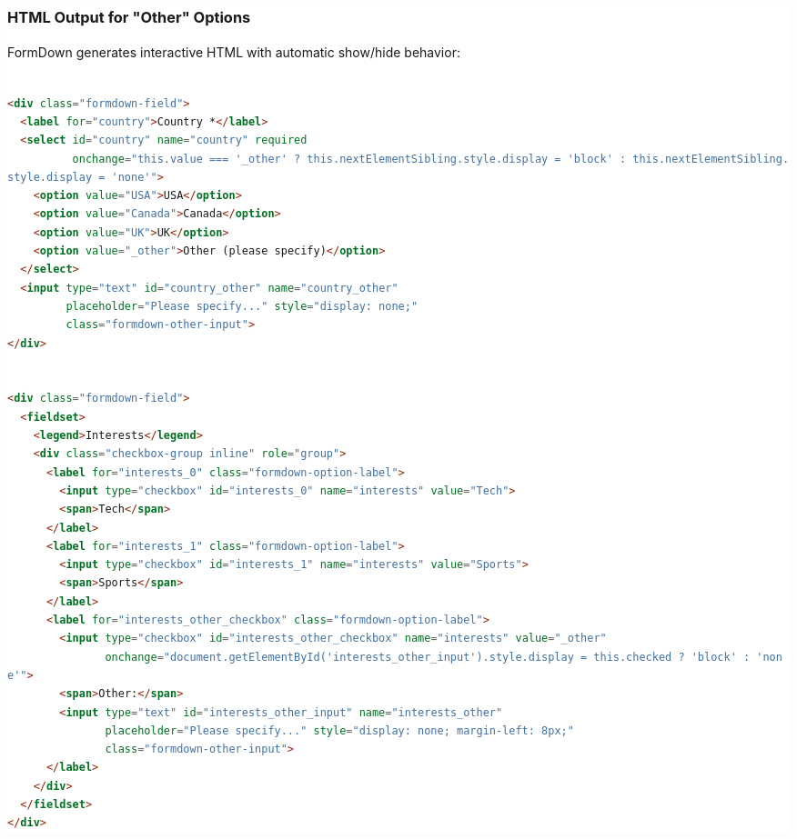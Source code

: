 ```javascript
```

### HTML Output for "Other" Options

FormDown generates interactive HTML with automatic show/hide behavior:

```html

<div class="formdown-field">
  <label for="country">Country *</label>
  <select id="country" name="country" required 
          onchange="this.value === '_other' ? this.nextElementSibling.style.display = 'block' : this.nextElementSibling.style.display = 'none'">
    <option value="USA">USA</option>
    <option value="Canada">Canada</option>
    <option value="UK">UK</option>
    <option value="_other">Other (please specify)</option>
  </select>
  <input type="text" id="country_other" name="country_other" 
         placeholder="Please specify..." style="display: none;" 
         class="formdown-other-input">
</div>


<div class="formdown-field">
  <fieldset>
    <legend>Interests</legend>
    <div class="checkbox-group inline" role="group">
      <label for="interests_0" class="formdown-option-label">
        <input type="checkbox" id="interests_0" name="interests" value="Tech">
        <span>Tech</span>
      </label>
      <label for="interests_1" class="formdown-option-label">
        <input type="checkbox" id="interests_1" name="interests" value="Sports">
        <span>Sports</span>
      </label>
      <label for="interests_other_checkbox" class="formdown-option-label">
        <input type="checkbox" id="interests_other_checkbox" name="interests" value="_other"
               onchange="document.getElementById('interests_other_input').style.display = this.checked ? 'block' : 'none'">
        <span>Other:</span>
        <input type="text" id="interests_other_input" name="interests_other" 
               placeholder="Please specify..." style="display: none; margin-left: 8px;" 
               class="formdown-other-input">
      </label>
    </div>
  </fieldset>
</div>
```
